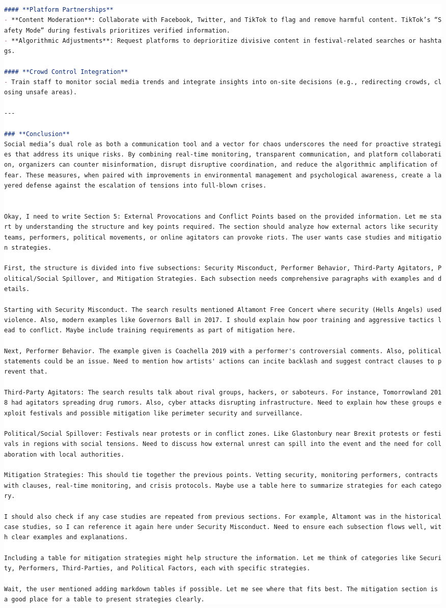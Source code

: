 ```markdown
#### **Platform Partnerships**  
- **Content Moderation**: Collaborate with Facebook, Twitter, and TikTok to flag and remove harmful content. TikTok’s “Safety Mode” during festivals prioritizes verified information.  
- **Algorithmic Adjustments**: Request platforms to deprioritize divisive content in festival-related searches or hashtags.  

#### **Crowd Control Integration**  
- Train staff to monitor social media trends and integrate insights into on-site decisions (e.g., redirecting crowds, closing unsafe areas).  

---

### **Conclusion**  
Social media’s dual role as both a communication tool and a vector for chaos underscores the need for proactive strategies that address its unique risks. By combining real-time monitoring, transparent communication, and platform collaboration, organizers can counter misinformation, disrupt disruptive coordination, and reduce the algorithmic amplification of fear. These measures, when paired with improvements in environmental management and psychological awareness, create a layered defense against the escalation of tensions into full-blown crises.


Okay, I need to write Section 5: External Provocations and Conflict Points based on the provided information. Let me start by understanding the structure and key points required. The section should analyze how external actors like security teams, performers, political movements, or online agitators can provoke riots. The user wants case studies and mitigation strategies.

First, the structure is divided into five subsections: Security Misconduct, Performer Behavior, Third-Party Agitators, Political/Social Spillover, and Mitigation Strategies. Each subsection needs comprehensive paragraphs with examples and details.

Starting with Security Misconduct. The search results mentioned Altamont Free Concert where security (Hells Angels) used violence. Also, modern examples like Governors Ball in 2017. I should explain how poor training and aggressive tactics lead to conflict. Maybe include training requirements as part of mitigation here.

Next, Performer Behavior. The example given is Coachella 2019 with a performer's controversial comments. Also, political statements could be an issue. Need to mention how artists' actions can incite backlash and suggest contract clauses to prevent that.

Third-Party Agitators: The search results talk about rival groups, hackers, or saboteurs. For instance, Tomorrowland 2018 had agitators spreading drug rumors. Also, cyber attacks disrupting infrastructure. Need to explain how these groups exploit festivals and possible mitigation like perimeter security and surveillance.

Political/Social Spillover: Festivals near protests or in conflict zones. Like Glastonbury near Brexit protests or festivals in regions with social tensions. Need to discuss how external unrest can spill into the event and the need for collaboration with local authorities.

Mitigation Strategies: This should tie together the previous points. Vetting security, monitoring performers, contracts with clauses, real-time monitoring, and crisis protocols. Maybe use a table here to summarize strategies for each category.

I should also check if any case studies are repeated from previous sections. For example, Altamont was in the historical case studies, so I can reference it again here under Security Misconduct. Need to ensure each subsection flows well, with clear examples and explanations.

Including a table for mitigation strategies might help structure the information. Let me think of categories like Security, Performers, Third-Parties, and Political Factors, each with specific strategies.

Wait, the user mentioned adding markdown tables if possible. Let me see where that fits best. The mitigation section is a good place for a table to present strategies clearly.

```